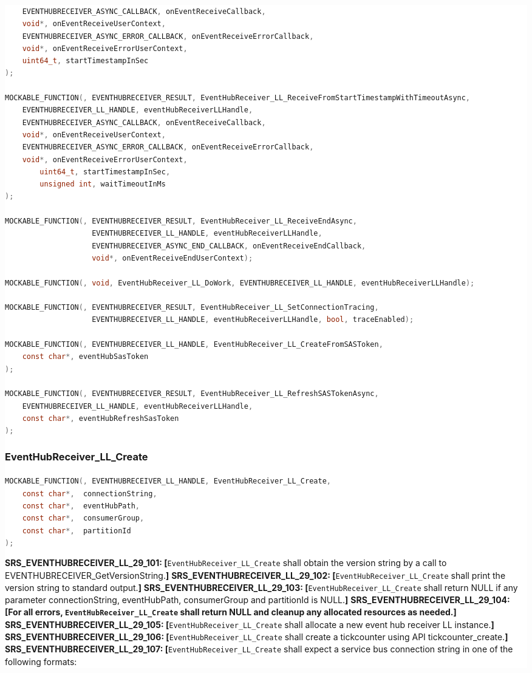 ```c
    EVENTHUBRECEIVER_ASYNC_CALLBACK, onEventReceiveCallback, 
    void*, onEventReceiveUserContext, 
    EVENTHUBRECEIVER_ASYNC_ERROR_CALLBACK, onEventReceiveErrorCallback,
    void*, onEventReceiveErrorUserContext,
    uint64_t, startTimestampInSec
);

MOCKABLE_FUNCTION(, EVENTHUBRECEIVER_RESULT, EventHubReceiver_LL_ReceiveFromStartTimestampWithTimeoutAsync,
    EVENTHUBRECEIVER_LL_HANDLE, eventHubReceiverLLHandle,
    EVENTHUBRECEIVER_ASYNC_CALLBACK, onEventReceiveCallback,
    void*, onEventReceiveUserContext,
    EVENTHUBRECEIVER_ASYNC_ERROR_CALLBACK, onEventReceiveErrorCallback,
    void*, onEventReceiveErrorUserContext,
        uint64_t, startTimestampInSec,
        unsigned int, waitTimeoutInMs
);

MOCKABLE_FUNCTION(, EVENTHUBRECEIVER_RESULT, EventHubReceiver_LL_ReceiveEndAsync,
                    EVENTHUBRECEIVER_LL_HANDLE, eventHubReceiverLLHandle,
                    EVENTHUBRECEIVER_ASYNC_END_CALLBACK, onEventReceiveEndCallback,
                    void*, onEventReceiveEndUserContext);

MOCKABLE_FUNCTION(, void, EventHubReceiver_LL_DoWork, EVENTHUBRECEIVER_LL_HANDLE, eventHubReceiverLLHandle);

MOCKABLE_FUNCTION(, EVENTHUBRECEIVER_RESULT, EventHubReceiver_LL_SetConnectionTracing,
                    EVENTHUBRECEIVER_LL_HANDLE, eventHubReceiverLLHandle, bool, traceEnabled);

MOCKABLE_FUNCTION(, EVENTHUBRECEIVER_LL_HANDLE, EventHubReceiver_LL_CreateFromSASToken,
    const char*, eventHubSasToken
);

MOCKABLE_FUNCTION(, EVENTHUBRECEIVER_RESULT, EventHubReceiver_LL_RefreshSASTokenAsync,
    EVENTHUBRECEIVER_LL_HANDLE, eventHubReceiverLLHandle,
    const char*, eventHubRefreshSasToken
);

```
### EventHubReceiver_LL_Create

```c
MOCKABLE_FUNCTION(, EVENTHUBRECEIVER_LL_HANDLE, EventHubReceiver_LL_Create,
    const char*,  connectionString,
    const char*,  eventHubPath,
    const char*,  consumerGroup,
    const char*,  partitionId
);
``` 
**SRS_EVENTHUBRECEIVER_LL_29_101: \[**`EventHubReceiver_LL_Create` shall obtain the version string by a call to EVENTHUBRECEIVER_GetVersionString.**\]**
**SRS_EVENTHUBRECEIVER_LL_29_102: \[**`EventHubReceiver_LL_Create` shall print the version string to standard output.**\]**
**SRS_EVENTHUBRECEIVER_LL_29_103: \[**`EventHubReceiver_LL_Create` shall return NULL if any parameter connectionString, eventHubPath, consumerGroup and partitionId is NULL.**\]**
**SRS_EVENTHUBRECEIVER_LL_29_104: \[**For all errors, `EventHubReceiver_LL_Create` shall return NULL and cleanup any allocated resources as needed.**\]**
**SRS_EVENTHUBRECEIVER_LL_29_105: \[**`EventHubReceiver_LL_Create` shall allocate a new event hub receiver LL instance.**\]**
**SRS_EVENTHUBRECEIVER_LL_29_106: \[**`EventHubReceiver_LL_Create` shall create a tickcounter using API tickcounter_create.**\]**
**SRS_EVENTHUBRECEIVER_LL_29_107: \[**`EventHubReceiver_LL_Create` shall expect a service bus connection string in one of the following formats: